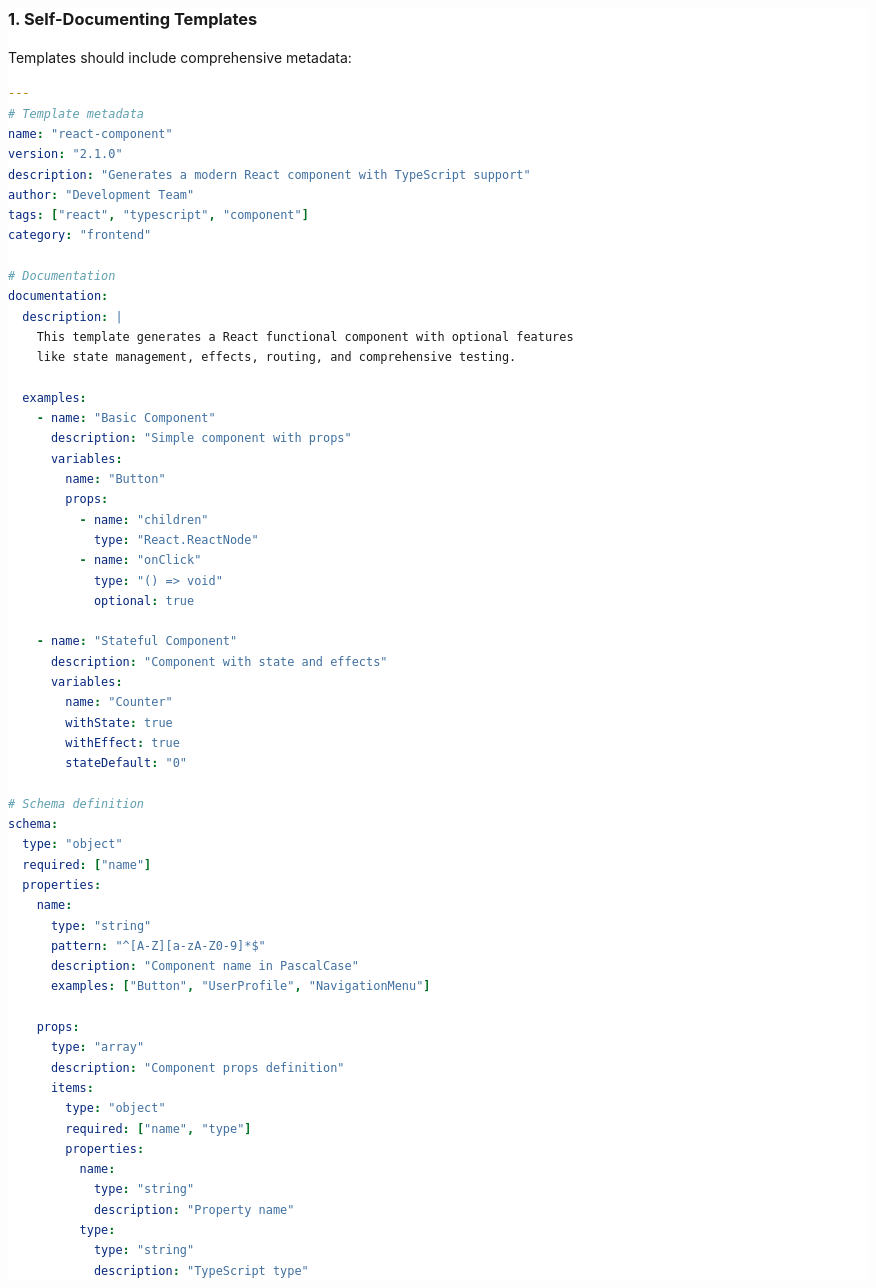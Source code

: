 ### 1. Self-Documenting Templates

Templates should include comprehensive metadata:

```yaml
---
# Template metadata
name: "react-component"
version: "2.1.0"
description: "Generates a modern React component with TypeScript support"
author: "Development Team"
tags: ["react", "typescript", "component"]
category: "frontend"

# Documentation
documentation:
  description: |
    This template generates a React functional component with optional features
    like state management, effects, routing, and comprehensive testing.
  
  examples:
    - name: "Basic Component"
      description: "Simple component with props"
      variables:
        name: "Button"
        props:
          - name: "children"
            type: "React.ReactNode"
          - name: "onClick"
            type: "() => void"
            optional: true
    
    - name: "Stateful Component"
      description: "Component with state and effects"
      variables:
        name: "Counter"
        withState: true
        withEffect: true
        stateDefault: "0"

# Schema definition
schema:
  type: "object"
  required: ["name"]
  properties:
    name:
      type: "string"
      pattern: "^[A-Z][a-zA-Z0-9]*$"
      description: "Component name in PascalCase"
      examples: ["Button", "UserProfile", "NavigationMenu"]
    
    props:
      type: "array"
      description: "Component props definition"
      items:
        type: "object"
        required: ["name", "type"]
        properties:
          name:
            type: "string"
            description: "Property name"
          type:
            type: "string"
            description: "TypeScript type"
```
